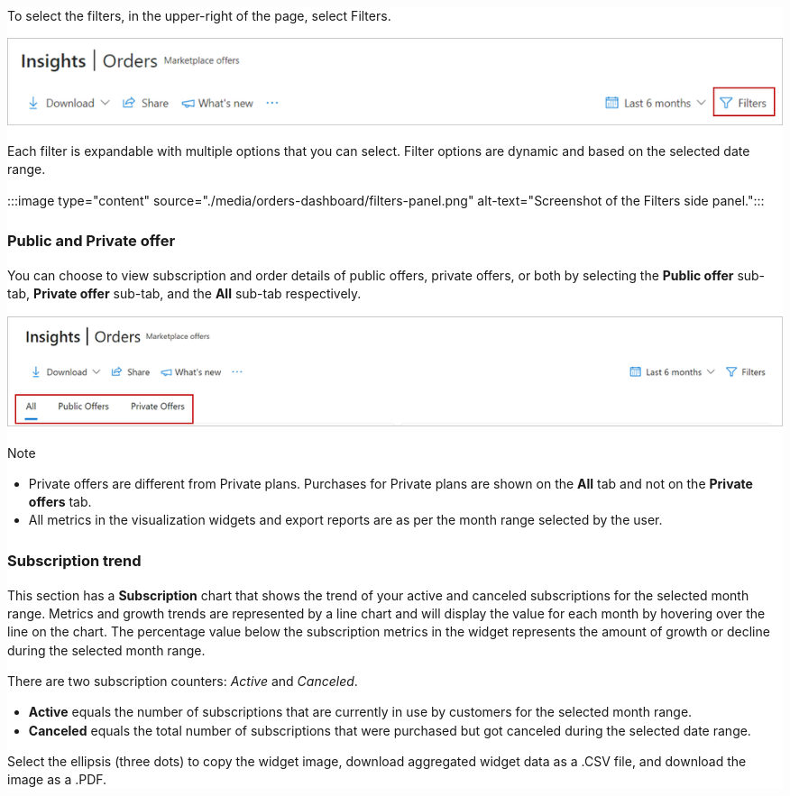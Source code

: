 To select the filters, in the upper-right of the page, select Filters.

[ ![Screenshot of the Filters button in the top menu.](./media/orders-dashboard/filters.png) ](./media/orders-dashboard/filters.png#lightbox)

Each filter is expandable with multiple options that you can select. Filter options are dynamic and based on the selected date range.

:::image type="content" source="./media/orders-dashboard/filters-panel.png" alt-text="Screenshot of the Filters side panel.":::


### Public and Private offer
You can choose to view subscription and order details of public offers, private offers, or both by selecting the **Public offer** sub-tab, **Private offer** sub-tab, and the **All** sub-tab respectively.

[ ![Illustrates other filters on the Orders dashboard.](./media/orders-dashboard/offer-tabs.png) ](./media/orders-dashboard/offer-tabs.png#lightbox)

> [!NOTE]
> - Private offers are different from Private plans. Purchases for Private plans are shown on the **All** tab and not on the **Private offers** tab.
> - All metrics in the visualization widgets and export reports are as per the month range selected by the user.

### Subscription trend

This section has a **Subscription** chart that shows the trend of your active and canceled subscriptions for the selected month range. Metrics and growth trends are represented by a line chart and will display the value for each month by hovering over the line on the chart. The percentage value below the subscription metrics in the widget represents the amount of growth or decline during the selected month range.

There are two subscription counters: _Active_ and _Canceled_.

- **Active** equals the number of subscriptions that are currently in use by customers for the selected month range.
- **Canceled** equals the total number of subscriptions that were purchased but got canceled during the selected date range.

Select the ellipsis (three dots) to copy the widget image, download aggregated widget data as a .CSV file, and download the image as a .PDF.
